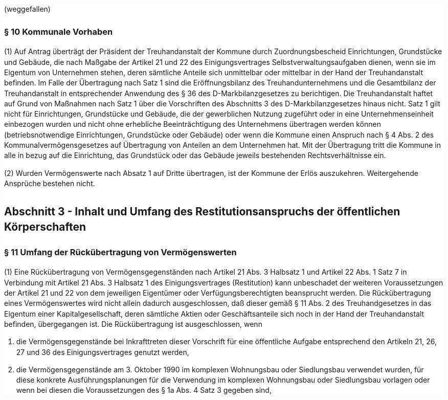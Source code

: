 (weggefallen)


### § 10 Kommunale Vorhaben

(1) Auf Antrag überträgt der Präsident der Treuhandanstalt der Kommune
durch Zuordnungsbescheid Einrichtungen, Grundstücke und Gebäude, die
nach Maßgabe der Artikel 21 und 22 des Einigungsvertrages
Selbstverwaltungsaufgaben dienen, wenn sie im Eigentum von Unternehmen
stehen, deren sämtliche Anteile sich unmittelbar oder mittelbar in der
Hand der Treuhandanstalt befinden. Im Falle der Übertragung nach Satz
1 sind die Eröffnungsbilanz des Treuhandunternehmens und die
Gesamtbilanz der Treuhandanstalt in entsprechender Anwendung des § 36
des D-Markbilanzgesetzes zu berichtigen. Die Treuhandanstalt haftet
auf Grund von Maßnahmen nach Satz 1 über die Vorschriften des
Abschnitts 3 des D-Markbilanzgesetzes hinaus nicht. Satz 1 gilt nicht
für Einrichtungen, Grundstücke und Gebäude, die der gewerblichen
Nutzung zugeführt oder in eine Unternehmenseinheit einbezogen wurden
und nicht ohne erhebliche Beeinträchtigung des Unternehmens übertragen
werden können (betriebsnotwendige Einrichtungen, Grundstücke oder
Gebäude) oder wenn die Kommune einen Anspruch nach § 4 Abs. 2 des
Kommunalvermögensgesetzes auf Übertragung von Anteilen an dem
Unternehmen hat. Mit der Übertragung tritt die Kommune in alle in
bezug auf die Einrichtung, das Grundstück oder das Gebäude jeweils
bestehenden Rechtsverhältnisse ein.

(2) Wurden Vermögenswerte nach Absatz 1 auf Dritte übertragen, ist der
Kommune der Erlös auszukehren. Weitergehende Ansprüche bestehen nicht.


## Abschnitt 3 - Inhalt und Umfang des Restitutionsanspruchs der öffentlichen Körperschaften



### § 11 Umfang der Rückübertragung von Vermögenswerten

(1) Eine Rückübertragung von Vermögensgegenständen nach Artikel 21
Abs. 3 Halbsatz 1 und Artikel 22 Abs. 1 Satz 7 in Verbindung mit
Artikel 21 Abs. 3 Halbsatz 1 des Einigungsvertrages (Restitution) kann
unbeschadet der weiteren Voraussetzungen der Artikel 21 und 22 von dem
jeweiligen Eigentümer oder Verfügungsberechtigten beansprucht werden.
Die Rückübertragung eines Vermögenswertes wird nicht allein dadurch
ausgeschlossen, daß dieser gemäß § 11 Abs. 2 des Treuhandgesetzes in
das Eigentum einer Kapitalgesellschaft, deren sämtliche Aktien oder
Geschäftsanteile sich noch in der Hand der Treuhandanstalt befinden,
übergegangen ist. Die Rückübertragung ist ausgeschlossen, wenn

1.  die Vermögensgegenstände bei Inkrafttreten dieser Vorschrift für eine
    öffentliche Aufgabe entsprechend den Artikeln 21, 26, 27 und 36 des
    Einigungsvertrages genutzt werden,


2.  die Vermögensgegenstände am 3. Oktober 1990 im komplexen Wohnungsbau
    oder Siedlungsbau verwendet wurden, für diese konkrete
    Ausführungsplanungen für die Verwendung im komplexen Wohnungsbau oder
    Siedlungsbau vorlagen oder wenn bei diesen die Voraussetzungen des §
    1a Abs. 4 Satz 3 gegeben sind,
